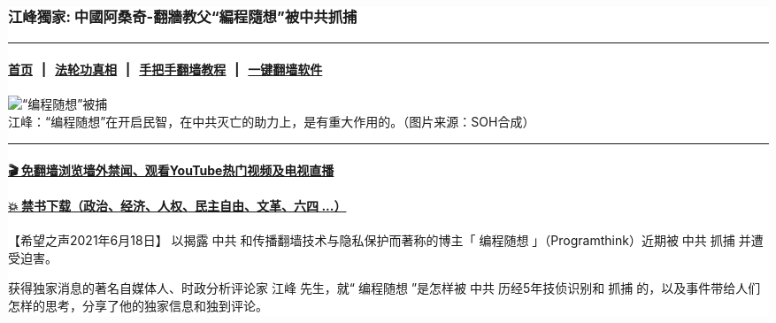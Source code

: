 ### 江峰獨家: 中國阿桑奇-翻牆教父“編程隨想”被中共抓捕
------------------------

#### [首页](https://github.com/gfw-breaker/banned-news3/blob/master/README.md) &nbsp;&nbsp;|&nbsp;&nbsp; [法轮功真相](https://github.com/begood0513/basic/blob/master/README.md)  &nbsp;&nbsp;|&nbsp;&nbsp; [手把手翻墙教程](https://github.com/gfw-breaker/guides/wiki)  &nbsp;&nbsp;|&nbsp;&nbsp; [一键翻墙软件](https://github.com/gfw-breaker/nogfw/blob/master/README.md)  



<div><img alt="“编程随想”被捕" src="https://img.soundofhope.org/2021-06/1624050038123.jpg"/>
<br/><figcaption class="caption">
 江峰：“编程随想”在开启民智，在中共灭亡的助力上，是有重大作用的。（图片来源：SOH合成）
</figcaption></div><hr/>

#### [ 🎬  免翻墙浏览墙外禁闻、观看YouTube热门视频及电视直播](https://github.com/gfw-breaker/HelloWorld)

#### [ 💥  禁书下载（政治、经济、人权、民主自由、文革、六四 ...）](https://github.com/gfw-breaker/books/blob/master/README.md)

<div><div class="Content__Wrapper sc-1bvya0-0 grZQxZ">
 <p class="meta-top">
  <span class="meta">
   【希望之声2021年6月18日】
  </span>
  以揭露
  <ok href="/term/1059">
   中共
  </ok>
  和传播翻墙技术与隐私保护而著称的博主「
  <ok href="/term/556781">
   编程随想
  </ok>
  」（Programthink）近期被
  <ok href="/term/1059">
   中共
  </ok>
  <ok href="/term/24591">
   抓捕
  </ok>
  并遭受迫害。
 </p>
 <p>
  获得独家消息的著名自媒体人、时政分析评论家
  <ok href="/term/3461">
   江峰
  </ok>
  先生，就“
  <ok href="/term/556781">
   编程随想
  </ok>
  ”是怎样被
  <ok href="/term/1059">
   中共
  </ok>
  历经5年技侦识别和
  <ok href="/term/24591">
   抓捕
  </ok>
  的，以及事件带给人们怎样的思考，分享了他的独家信息和独到评论。
 </p>